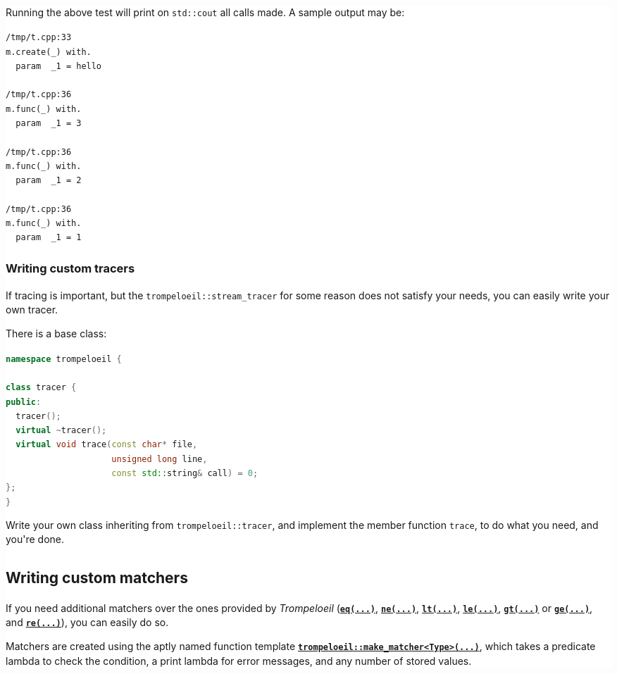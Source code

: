Running the above test will print on `std::cout` all calls made. A sample
output may be:

```
/tmp/t.cpp:33
m.create(_) with.
  param  _1 = hello

/tmp/t.cpp:36
m.func(_) with.
  param  _1 = 3

/tmp/t.cpp:36
m.func(_) with.
  param  _1 = 2

/tmp/t.cpp:36
m.func(_) with.
  param  _1 = 1
```

### <A name="custom_tracer"/> Writing custom tracers

If tracing is important, but the `trompeloeil::stream_tracer` for some reason
does not satisfy your needs, you can easily write your own tracer.

There is a base class:

```Cpp
namespace trompeloeil {

class tracer {
public:
  tracer();
  virtual ~tracer();
  virtual void trace(const char* file,
                     unsigned long line,
                     const std::string& call) = 0;
};
}
```

Write your own class inheriting from `trompeloeil::tracer`, and implement the
member function `trace`, to do what you need, and you're done.


## <A name="custom_matchers"/> Writing custom matchers

If you need additional matchers over the ones provided by *Trompeloeil*
([**`eq(...)`**](reference.md/#eq), [**`ne(...)`**](reference.md/#ne),
[**`lt(...)`**](reference.md/#lt), [**`le(...)`**](reference.md/#le),
[**`gt(...)`**](reference.md/#gt) or [**`ge(...)`**](reference.md/#ge),
and [**`re(...)`**](reference.md/#re)), you can easily do so.

Matchers are created using the aptly named function template
[**`trompeloeil::make_matcher<Type>(...)`**](reference.md/#make_matcher),
which takes a predicate lambda to check the condition, a print lambda for
error messages, and any number of stored values.
